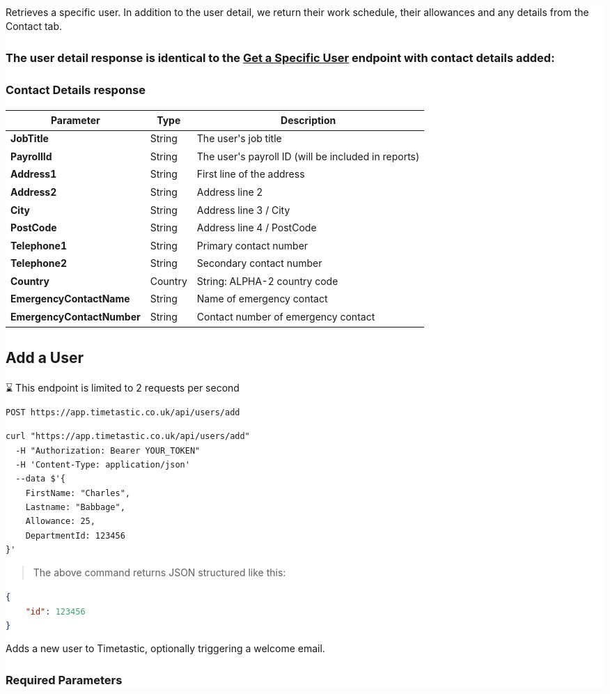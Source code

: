 
Retrieves a specific user. In addition to the user detail, we return their work schedule, their allowances and any details from the Contact tab. 

### The user detail response is identical to the <a href="#get-a-specific-user">Get a Specific User</a> endpoint with contact details added:

### Contact Details response

Parameter | Type | Description
--------- | ---- | -----------
**JobTitle** | String | The user's job title
**PayrollId** | String | The user's payroll ID (will be included in reports)
**Address1** | String | First line of the address
**Address2** | String | Address line 2
**City** | String | Address line 3 / City
**PostCode** | String | Address line 4 / PostCode
**Telephone1** | String | Primary contact number
**Telephone2** | String | Secondary contact number
**Country** | Country | String: ALPHA-2 country code | The user's country - set using a 2 letter country code. e.g. GB = United Kingdom
**EmergencyContactName** | String | Name of emergency contact
**EmergencyContactNumber** | String | Contact number of emergency contact


## Add a User
<aside class="notice">⌛ This endpoint is limited to 2 requests per second</aside>

`POST https://app.timetastic.co.uk/api/users/add`


```shell
curl "https://app.timetastic.co.uk/api/users/add"
  -H "Authorization: Bearer YOUR_TOKEN"
  -H 'Content-Type: application/json'
  --data $'{
    FirstName: "Charles",
    Lastname: "Babbage",
    Allowance: 25,
    DepartmentId: 123456
}'
```

> The above command returns JSON structured like this:

```json
{
	"id": 123456
}
```
Adds a new user to Timetastic, optionally triggering a welcome email.

### Required Parameters
